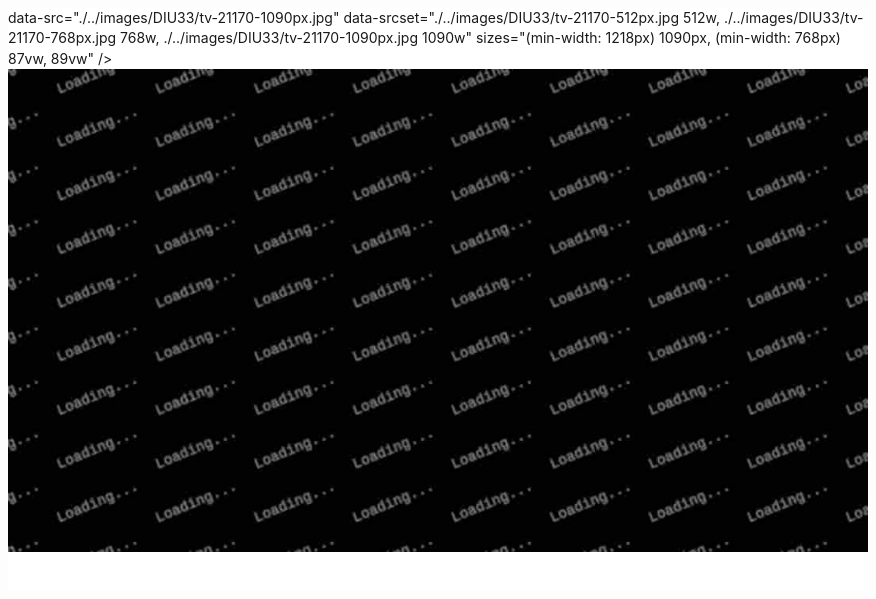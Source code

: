   data-src="./../images/DIU33/tv-21170-1090px.jpg"
  data-srcset="./../images/DIU33/tv-21170-512px.jpg 512w,
  ./../images/DIU33/tv-21170-768px.jpg 768w,
  ./../images/DIU33/tv-21170-1090px.jpg 1090w"
  sizes="(min-width: 1218px) 1090px,
  (min-width: 768px) 87vw,
  89vw" />
 <img width="100%" height="100%" class="lazyload" src="./../images/loading.jpg"
  data-src="./../images/DIU33/bd-21170-1090px.jpg"
  data-srcset="./../images/DIU33/bd-21170-512px.jpg 512w,
  ./../images/DIU33/bd-21170-768px.jpg 768w,
  ./../images/DIU33/bd-21170-1090px.jpg 1090w"
  sizes="(min-width: 1218px) 1090px,
  (min-width: 768px) 87vw,
  89vw" />
</div>

<br>
<div id="container1" class="twentytwenty-container">